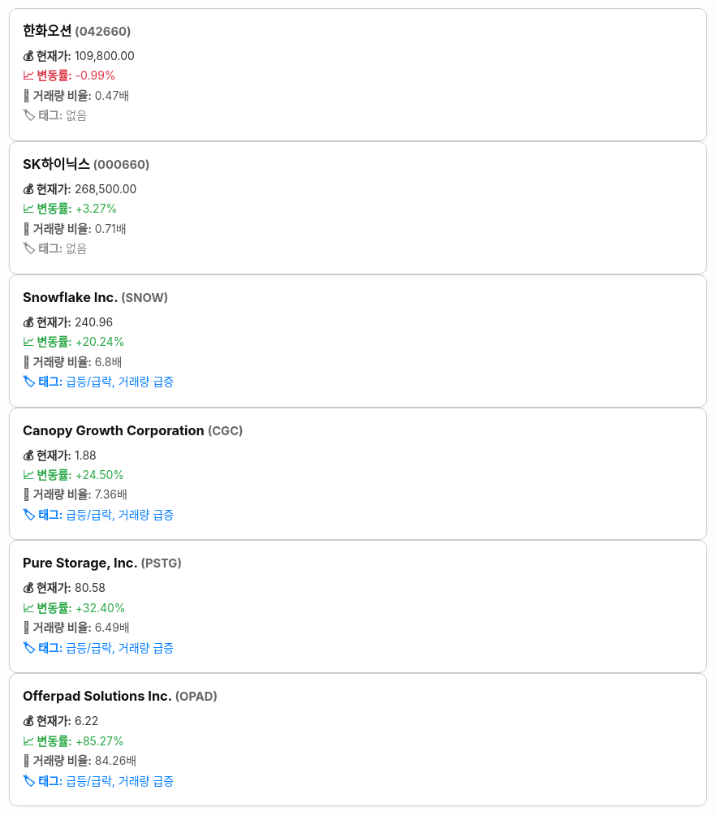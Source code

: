 <div style="background:#fff;border:1px solid #ccc;border-radius:10px;padding:16px;box-shadow:0 1px 4px rgba(0,0,0,0.05);">
<h3 style="color:#111;margin:0 0 0.5em;">한화오션 <span style='font-size:0.9em;color:#666;'>(042660)</span></h3>
<p style="color:#333;margin:0.3em 0;"><strong>💰 현재가:</strong> 109,800.00</p>
<p style="color:#dc3545;margin:0.3em 0;"><strong>📈 변동률:</strong> -0.99%</p>
<p style="color:#555;margin:0.3em 0;"><strong>🔄 거래량 비율:</strong> 0.47배</p>
<p style="color:#888;margin:0.3em 0;"><strong>🏷️ 태그:</strong> 없음</p>
</div>
    
<div style="background:#fff;border:1px solid #ccc;border-radius:10px;padding:16px;box-shadow:0 1px 4px rgba(0,0,0,0.05);">
<h3 style="color:#111;margin:0 0 0.5em;">SK하이닉스 <span style='font-size:0.9em;color:#666;'>(000660)</span></h3>
<p style="color:#333;margin:0.3em 0;"><strong>💰 현재가:</strong> 268,500.00</p>
<p style="color:#28a745;margin:0.3em 0;"><strong>📈 변동률:</strong> +3.27%</p>
<p style="color:#555;margin:0.3em 0;"><strong>🔄 거래량 비율:</strong> 0.71배</p>
<p style="color:#888;margin:0.3em 0;"><strong>🏷️ 태그:</strong> 없음</p>
</div>
    
<div style="background:#fff;border:1px solid #ccc;border-radius:10px;padding:16px;box-shadow:0 1px 4px rgba(0,0,0,0.05);">
<h3 style="color:#111;margin:0 0 0.5em;">Snowflake Inc. <span style='font-size:0.9em;color:#666;'>(SNOW)</span></h3>
<p style="color:#333;margin:0.3em 0;"><strong>💰 현재가:</strong> 240.96</p>
<p style="color:#28a745;margin:0.3em 0;"><strong>📈 변동률:</strong> +20.24%</p>
<p style="color:#555;margin:0.3em 0;"><strong>🔄 거래량 비율:</strong> 6.8배</p>
<p style="color:#007bff;margin:0.3em 0;"><strong>🏷️ 태그:</strong> 급등/급락, 거래량 급증</p>
</div>
    
<div style="background:#fff;border:1px solid #ccc;border-radius:10px;padding:16px;box-shadow:0 1px 4px rgba(0,0,0,0.05);">
<h3 style="color:#111;margin:0 0 0.5em;">Canopy Growth Corporation <span style='font-size:0.9em;color:#666;'>(CGC)</span></h3>
<p style="color:#333;margin:0.3em 0;"><strong>💰 현재가:</strong> 1.88</p>
<p style="color:#28a745;margin:0.3em 0;"><strong>📈 변동률:</strong> +24.50%</p>
<p style="color:#555;margin:0.3em 0;"><strong>🔄 거래량 비율:</strong> 7.36배</p>
<p style="color:#007bff;margin:0.3em 0;"><strong>🏷️ 태그:</strong> 급등/급락, 거래량 급증</p>
</div>
    
<div style="background:#fff;border:1px solid #ccc;border-radius:10px;padding:16px;box-shadow:0 1px 4px rgba(0,0,0,0.05);">
<h3 style="color:#111;margin:0 0 0.5em;">Pure Storage, Inc. <span style='font-size:0.9em;color:#666;'>(PSTG)</span></h3>
<p style="color:#333;margin:0.3em 0;"><strong>💰 현재가:</strong> 80.58</p>
<p style="color:#28a745;margin:0.3em 0;"><strong>📈 변동률:</strong> +32.40%</p>
<p style="color:#555;margin:0.3em 0;"><strong>🔄 거래량 비율:</strong> 6.49배</p>
<p style="color:#007bff;margin:0.3em 0;"><strong>🏷️ 태그:</strong> 급등/급락, 거래량 급증</p>
</div>
    
<div style="background:#fff;border:1px solid #ccc;border-radius:10px;padding:16px;box-shadow:0 1px 4px rgba(0,0,0,0.05);">
<h3 style="color:#111;margin:0 0 0.5em;">Offerpad Solutions Inc. <span style='font-size:0.9em;color:#666;'>(OPAD)</span></h3>
<p style="color:#333;margin:0.3em 0;"><strong>💰 현재가:</strong> 6.22</p>
<p style="color:#28a745;margin:0.3em 0;"><strong>📈 변동률:</strong> +85.27%</p>
<p style="color:#555;margin:0.3em 0;"><strong>🔄 거래량 비율:</strong> 84.26배</p>
<p style="color:#007bff;margin:0.3em 0;"><strong>🏷️ 태그:</strong> 급등/급락, 거래량 급증</p>
</div>
    